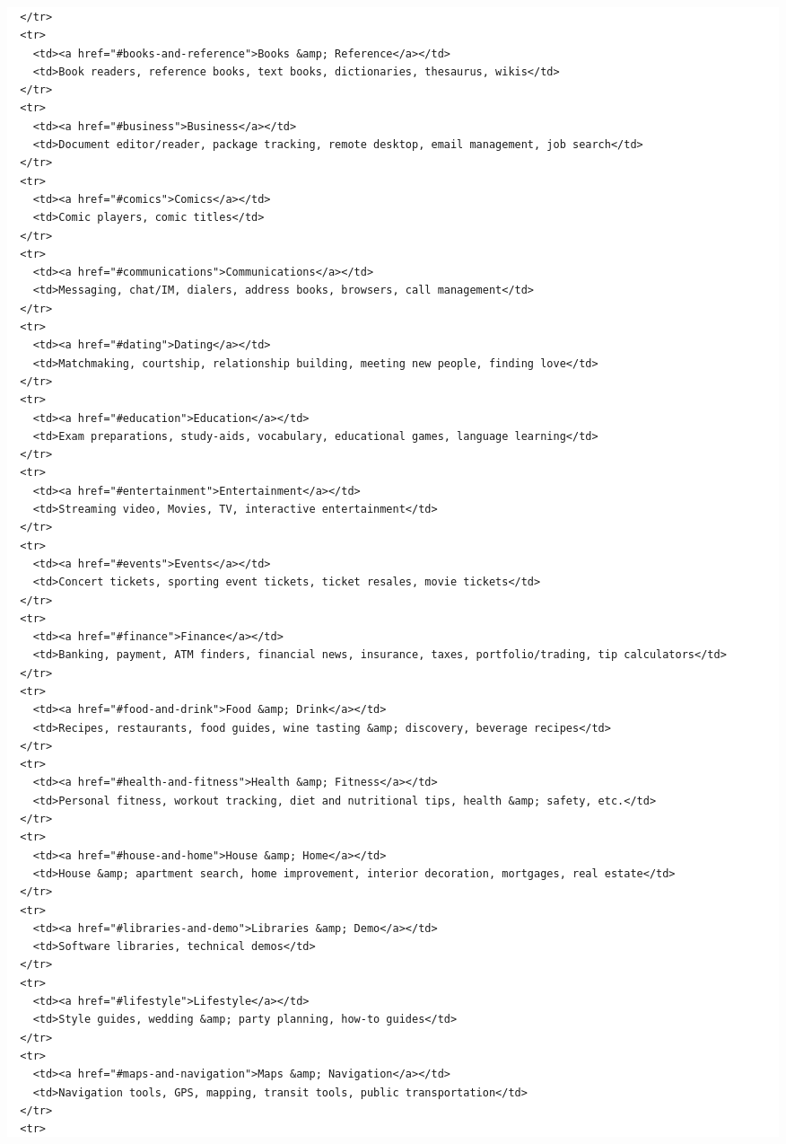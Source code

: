       </tr>
      <tr>
        <td><a href="#books-and-reference">Books &amp; Reference</a></td>
        <td>Book readers, reference books, text books, dictionaries, thesaurus, wikis</td>
      </tr>
      <tr>
        <td><a href="#business">Business</a></td>
        <td>Document editor/reader, package tracking, remote desktop, email management, job search</td>
      </tr>
      <tr>
        <td><a href="#comics">Comics</a></td>
        <td>Comic players, comic titles</td>
      </tr>
      <tr>
        <td><a href="#communications">Communications</a></td>
        <td>Messaging, chat/IM, dialers, address books, browsers, call management</td>
      </tr>
      <tr>
        <td><a href="#dating">Dating</a></td>
        <td>Matchmaking, courtship, relationship building, meeting new people, finding love</td>
      </tr>
      <tr>
        <td><a href="#education">Education</a></td>
        <td>Exam preparations, study-aids, vocabulary, educational games, language learning</td>
      </tr>
      <tr>
        <td><a href="#entertainment">Entertainment</a></td>
        <td>Streaming video, Movies, TV, interactive entertainment</td>
      </tr>
      <tr>
        <td><a href="#events">Events</a></td>
        <td>Concert tickets, sporting event tickets, ticket resales, movie tickets</td>
      </tr>
      <tr>
        <td><a href="#finance">Finance</a></td>
        <td>Banking, payment, ATM finders, financial news, insurance, taxes, portfolio/trading, tip calculators</td>
      </tr>
      <tr>
        <td><a href="#food-and-drink">Food &amp; Drink</a></td>
        <td>Recipes, restaurants, food guides, wine tasting &amp; discovery, beverage recipes</td>
      </tr>
      <tr>
        <td><a href="#health-and-fitness">Health &amp; Fitness</a></td>
        <td>Personal fitness, workout tracking, diet and nutritional tips, health &amp; safety, etc.</td>
      </tr>
      <tr>
        <td><a href="#house-and-home">House &amp; Home</a></td>
        <td>House &amp; apartment search, home improvement, interior decoration, mortgages, real estate</td>
      </tr>
      <tr>
        <td><a href="#libraries-and-demo">Libraries &amp; Demo</a></td>
        <td>Software libraries, technical demos</td>
      </tr>
      <tr>
        <td><a href="#lifestyle">Lifestyle</a></td>
        <td>Style guides, wedding &amp; party planning, how-to guides</td>
      </tr>
      <tr>
        <td><a href="#maps-and-navigation">Maps &amp; Navigation</a></td>
        <td>Navigation tools, GPS, mapping, transit tools, public transportation</td>
      </tr>
      <tr>